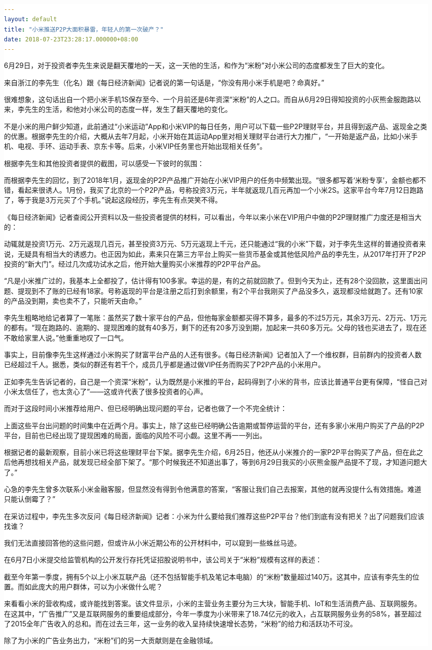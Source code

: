 ```yaml
---
layout: default
title: "小米推送P2P大面积暴雷，年轻人的第一次破产？"
date: 2018-07-23T23:28:17.000000+08:00
---
```


6月29日，对于投资者李先生来说是翻天覆地的一天，这一天他的生活，和作为“米粉”对小米公司的态度都发生了巨大的变化。

来自浙江的李先生（化名）跟《每日经济新闻》记者说的第一句话是，“你没有用小米手机是吧？命真好。”

很难想象，这句话出自一个把小米手机1S保存至今、一个月前还是6年资深“米粉”的人之口。而自从6月29日得知投资的小灰熊金服跑路以来，李先生的生活，和他对小米公司的态度一样，发生了翻天覆地的变化。

不是小米的用户鲜少知道，此前通过“小米运动”App和小米VIP的每日任务，用户可以下载一些P2P理财平台，并且得到返产品、返现金之类的优惠。根据李先生的介绍，大概从去年7月起，小米开始在其运动App里对相关理财平台进行大力推广，“一开始是返产品，比如小米手机、电视、手环、运动手表、京东卡等。后来，小米VIP任务里也开始出现相关任务”。

根据李先生和其他投资者提供的截图，可以感受一下彼时的氛围：

而根据李先生的回忆，到了2018年1月，返现金的P2P产品推广开始在小米VIP用户的任务中频繁出现。“很多都写着‘米粉专享’，金额也都不错，看起来很诱人。1月份，我买了北京的一个P2P产品，号称投资3万元，半年就返现几百元再加一个小米2S。这家平台今年7月12日跑路了，等于我是3万元买了个手机。”说起这段经历，李先生有点哭笑不得。

《每日经济新闻》记者查阅公开资料以及一些投资者提供的材料，可以看出，今年以来小米在VIP用户中做的P2P理财推广力度还是相当大的：

动辄就是投资1万元、2万元返现几百元，甚至投资3万元、5万元返现上千元，还只能通过“我的小米”下载，对于李先生这样的普通投资者来说，无疑具有相当大的诱惑力。也正因为如此，素来只在第三方平台上购买一些货币基金或其他低风险产品的李先生，从2017年打开了P2P投资的“新大门”。经过几次成功试水之后，他开始大量购买小米推荐的P2P平台产品。

“凡是小米推广过的，我基本上全都投了，估计得有100多家。幸运的是，有的之前就回款了。但到今天为止，还有28个没回款，这里面出问题、提现到不了账的已经有18家。号称返现的平台是注册之后打到余额里，有2个平台我刚买了产品没多久，返现都没给就跑了。还有10家的产品没到期，卖也卖不了，只能听天由命。”

李先生粗略地给记者算了一笔账：虽然买了数十家平台的产品，但他每家金额都买得不算多，最多的不过5万元，其余3万元、2万元、1万元的都有。“现在跑路的、逾期的、提现困难的就有40多万，剩下的还有20多万没到期，加起来一共60多万元。父母的钱也买进去了，现在还不敢给家里人说。”他重重地叹了一口气。

事实上，目前像李先生这样通过小米购买了财富平台产品的人还有很多。《每日经济新闻》记者加入了一个维权群，目前群内的投资者人数已经超过千人。据悉，类似的群还有若干个，成员几乎都是通过做VIP任务而购买了P2P产品的小米用户。

正如李先生告诉记者的，自己是一个资深“米粉”，认为既然是小米推的平台，起码得到了小米的背书，应该比普通平台更有保障，“怪自己对小米太信任了，也太贪心了”——这或许代表了很多投资者的心声。

而对于这段时间小米推荐给用户、但已经明确出现问题的平台，记者也做了一个不完全统计：

上面这些平台出问题的时间集中在近两个月。事实上，除了这些已经明确公告逾期或暂停运营的平台，还有多家小米用户购买了产品的P2P平台，目前也已经出现了提现困难的局面，面临的风险不可小觑。这里不再一一列出。

根据记者的最新观察，目前小米已将这些理财平台下架。据李先生介绍，6月25日，他还从小米推介的一家P2P平台购买了产品，但在此之后他再想找相关产品，就发现已经全部下架了。“那个时候我还不知道出事了，等到6月29日我买的小灰熊金服产品提不了现，才知道问题大了。”

心急的李先生曾多次联系小米金融客服，但显然没有得到令他满意的答案，“客服让我们自己去报案，其他的就再没提什么有效措施。难道只能认倒霉了？”

在采访过程中，李先生多次反问《每日经济新闻》记者：小米为什么要给我们推荐这些P2P平台？他们到底有没有把关？出了问题我们应该找谁？

我们无法直接回答他的这些问题，但或许从小米近期公布的公开材料中，可以窥到一些蛛丝马迹。

在6月7日小米提交给监管机构的公开发行存托凭证招股说明书中，该公司关于“米粉”规模有这样的表述：

截至今年第一季度，拥有5个以上小米互联产品（还不包括智能手机及笔记本电脑）的“米粉”数量超过140万。这其中，应该有李先生的位置。而如此庞大的用户群体，可以为小米做什么呢？

来看看小米的营收构成，或许能找到答案。该文件显示，小米的主营业务主要分为三大块，智能手机、IoT和生活消费产品、互联网服务。在这其中，“广告推广”又是互联网服务的重要组成部分，今年一季度为小米带来了18.74亿元的收入，占互联网服务业务的58%，甚至超过了2015全年广告收入的总和。而在过去三年，这一业务的收入呈持续快速增长态势，“米粉”的给力和活跃功不可没。

除了为小米的广告业务出力，“米粉”们的另一大贡献则是在金融领域。
